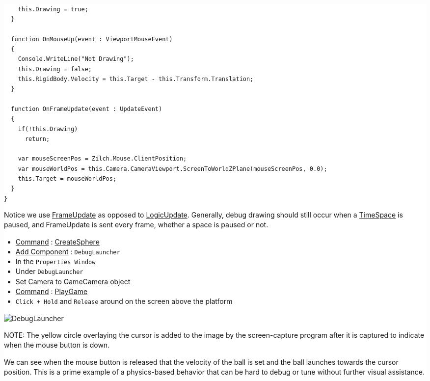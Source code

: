 ```name=DebugLauncher, lang=csharp
    this.Drawing = true;
  }

  function OnMouseUp(event : ViewportMouseEvent)
  {
    Console.WriteLine("Not Drawing");
    this.Drawing = false;
    this.RigidBody.Velocity = this.Target - this.Transform.Translation;
  }

  function OnFrameUpdate(event : UpdateEvent)
  {
    if(!this.Drawing)
      return;
    
    var mouseScreenPos = Zilch.Mouse.ClientPosition;
    var mouseWorldPos = this.Camera.CameraViewport.ScreenToWorldZPlane(mouseScreenPos, 0.0);
    this.Target = mouseWorldPos;
  }
}
```

Notice we use [FrameUpdate](https://github.com/ZilchEngine/ZilchDocs/blob/master/code_reference/event_reference.markdown#frameupdate) as opposed to [LogicUpdate](https://github.com/ZilchEngine/ZilchDocs/blob/master/code_reference/event_reference.markdown#logicupdate). Generally, debug drawing should still occur when a [TimeSpace](https://github.com/ZilchEngine/ZilchDocs/blob/master/code_reference/class_reference/timespace.markdown) is paused, and FrameUpdate is sent every frame, whether a space is paused or not. 

- [ Command](https://github.com/ZilchEngine/ZilchDocs/blob/master/zilch_editor_documentation/zilchmanual/editor/editorcommands/commands.markdown) : [ CreateSphere](https://github.com/ZilchEngine/ZilchDocs/blob/master/code_reference/command_reference.markdown#createsphere)
- [ Add Component](https://github.com/ZilchEngine/ZilchDocs/blob/master/zilch_editor_documentation/zilchmanual/editor/addremovecomponent.markdown) : `DebugLauncher`
- In the `Properties Window`
 - Under `DebugLauncher`
  - Set Camera  to GameCamera object
- [ Command](https://github.com/ZilchEngine/ZilchDocs/blob/master/zilch_editor_documentation/zilchmanual/editor/editorcommands/commands.markdown) : [ PlayGame](https://github.com/ZilchEngine/ZilchDocs/blob/master/code_reference/command_reference.markdown#playgame)
- `Click + Hold` and `Release` around on the screen above the platform



![DebugLauncher](https://raw.githubusercontent.com/ZilchEngine/ZilchFiles/master/doc_files/98966.gif)


NOTE: The yellow circle overlaying the cursor is added to the image by the screen-capture program after it is captured to indicate when the mouse button is down.

We can see when the mouse button is released that the velocity of the ball is set and the ball launches towards the cursor position. This is a prime example of a physics-based behavior that can be hard to debug or tune without further visual assistance.
